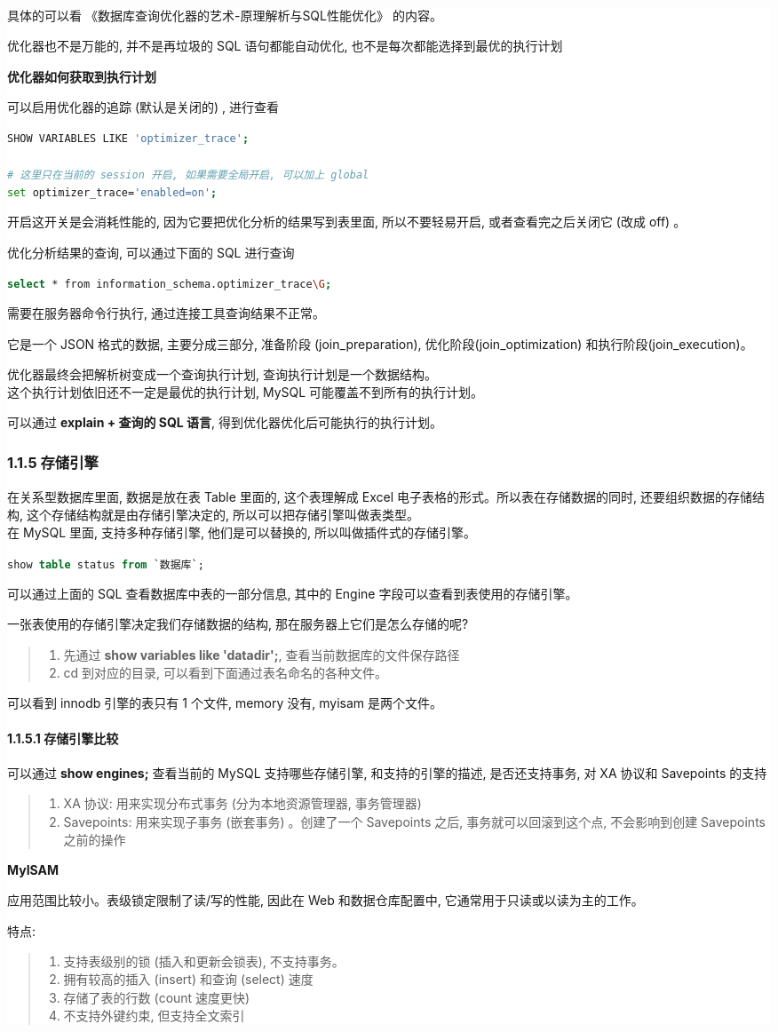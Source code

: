 具体的可以看 《数据库查询优化器的艺术-原理解析与SQL性能优化》 的内容。

优化器也不是万能的, 并不是再垃圾的 SQL 语句都能自动优化, 也不是每次都能选择到最优的执行计划


**优化器如何获取到执行计划**

可以启用优化器的追踪 (默认是关闭的) , 进行查看

```sh
SHOW VARIABLES LIKE 'optimizer_trace'; 

# 这里只在当前的 session 开启, 如果需要全局开启, 可以加上 global
set optimizer_trace='enabled=on';
```

开启这开关是会消耗性能的, 因为它要把优化分析的结果写到表里面, 所以不要轻易开启, 或者查看完之后关闭它 (改成 off) 。

优化分析结果的查询, 可以通过下面的 SQL 进行查询
```sh
select * from information_schema.optimizer_trace\G;
```

需要在服务器命令行执行, 通过连接工具查询结果不正常。

它是一个 JSON 格式的数据, 主要分成三部分, 准备阶段 (join_preparation), 优化阶段(join_optimization) 和执行阶段(join_execution)。

优化器最终会把解析树变成一个查询执行计划, 查询执行计划是一个数据结构。  
这个执行计划依旧还不一定是最优的执行计划, MySQL 可能覆盖不到所有的执行计划。

可以通过 **explain + 查询的 SQL 语言**, 得到优化器优化后可能执行的执行计划。

### 1.1.5 存储引擎

在关系型数据库里面, 数据是放在表 Table 里面的, 这个表理解成 Excel 电子表格的形式。所以表在存储数据的同时, 还要组织数据的存储结构, 这个存储结构就是由存储引擎决定的, 所以可以把存储引擎叫做表类型。  
在 MySQL 里面, 支持多种存储引擎, 他们是可以替换的, 所以叫做插件式的存储引擎。

```sql
show table status from `数据库`;
```

可以通过上面的 SQL 查看数据库中表的一部分信息, 其中的 Engine 字段可以查看到表使用的存储引擎。

一张表使用的存储引擎决定我们存储数据的结构, 那在服务器上它们是怎么存储的呢?
> 1. 先通过 **show variables like 'datadir';**, 查看当前数据库的文件保存路径
> 2. cd 到对应的目录, 可以看到下面通过表名命名的各种文件。

可以看到 innodb 引擎的表只有 1 个文件, memory 没有, myisam 是两个文件。

#### 1.1.5.1 存储引擎比较

可以通过 **show engines;** 查看当前的 MySQL 支持哪些存储引擎, 和支持的引擎的描述, 是否还支持事务, 对 XA 协议和 Savepoints 的支持
> 1. XA 协议: 用来实现分布式事务 (分为本地资源管理器, 事务管理器)
> 2. Savepoints: 用来实现子事务 (嵌套事务) 。创建了一个 Savepoints 之后, 事务就可以回滚到这个点, 不会影响到创建 Savepoints 之前的操作

**MyISAM**  

应用范围比较小。表级锁定限制了读/写的性能, 因此在 Web 和数据仓库配置中, 它通常用于只读或以读为主的工作。

特点: 
> 1. 支持表级别的锁 (插入和更新会锁表), 不支持事务。
> 2. 拥有较高的插入 (insert) 和查询 (select) 速度
> 3. 存储了表的行数 (count 速度更快) 
> 4. 不支持外键约束, 但支持全文索引
